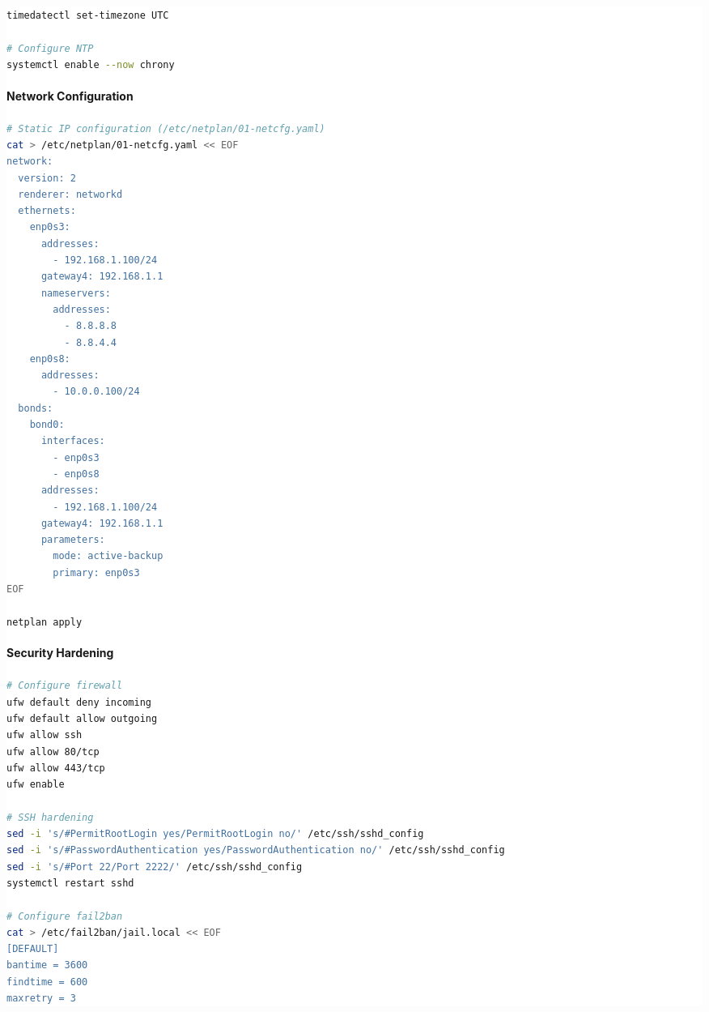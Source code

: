 ```bash
timedatectl set-timezone UTC

# Configure NTP
systemctl enable --now chrony
```

#### Network Configuration
```bash
# Static IP configuration (/etc/netplan/01-netcfg.yaml)
cat > /etc/netplan/01-netcfg.yaml << EOF
network:
  version: 2
  renderer: networkd
  ethernets:
    enp0s3:
      addresses:
        - 192.168.1.100/24
      gateway4: 192.168.1.1
      nameservers:
        addresses:
          - 8.8.8.8
          - 8.8.4.4
    enp0s8:
      addresses:
        - 10.0.0.100/24
  bonds:
    bond0:
      interfaces:
        - enp0s3
        - enp0s8
      addresses:
        - 192.168.1.100/24
      gateway4: 192.168.1.1
      parameters:
        mode: active-backup
        primary: enp0s3
EOF

netplan apply
```

#### Security Hardening
```bash
# Configure firewall
ufw default deny incoming
ufw default allow outgoing
ufw allow ssh
ufw allow 80/tcp
ufw allow 443/tcp
ufw enable

# SSH hardening
sed -i 's/#PermitRootLogin yes/PermitRootLogin no/' /etc/ssh/sshd_config
sed -i 's/#PasswordAuthentication yes/PasswordAuthentication no/' /etc/ssh/sshd_config
sed -i 's/#Port 22/Port 2222/' /etc/ssh/sshd_config
systemctl restart sshd

# Configure fail2ban
cat > /etc/fail2ban/jail.local << EOF
[DEFAULT]
bantime = 3600
findtime = 600
maxretry = 3

```